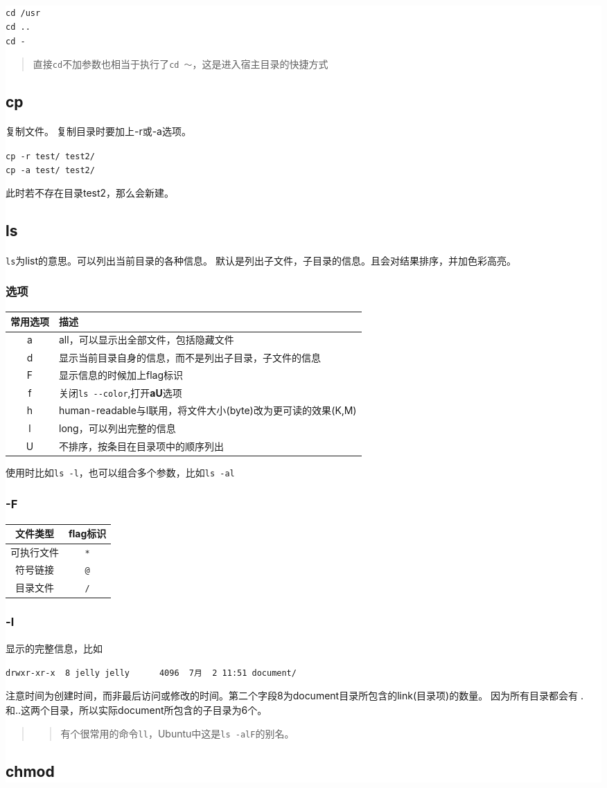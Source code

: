     cd /usr
    cd ..
    cd -

>直接`cd`不加参数也相当于执行了`cd ～`，这是进入宿主目录的快捷方式

## cp
复制文件。
复制目录时要加上-r或-a选项。

    cp -r test/ test2/
    cp -a test/ test2/
此时若不存在目录test2，那么会新建。
## ls

`ls`为list的意思。可以列出当前目录的各种信息。
默认是列出子文件，子目录的信息。且会对结果排序，并加色彩高亮。
### 选项
|常用选项|描述|
|:----:|:----|
|a|all，可以显示出全部文件，包括隐藏文件|
|d|显示当前目录自身的信息，而不是列出子目录，子文件的信息|
|F|显示信息的时候加上flag标识|
|f|关闭`ls --color`,打开**aU**选项
|h|human-readable与l联用，将文件大小(byte)改为更可读的效果(K,M)|
|l|long，可以列出完整的信息|
|U|不排序，按条目在目录项中的顺序列出
使用时比如`ls -l`，也可以组合多个参数，比如`ls -al`
### -F
|文件类型|flag标识|
|:------:|:--------:|
|可执行文件|`*`|
|符号链接|`@`|
|目录文件|`/`|
### -l
显示的完整信息，比如

    drwxr-xr-x  8 jelly jelly      4096  7月  2 11:51 document/
注意时间为创建时间，而非最后访问或修改的时间。第二个字段8为document目录所包含的link(目录项)的数量。
因为所有目录都会有 . 和..这两个目录，所以实际document所包含的子目录为6个。
>>有个很常用的命令`ll`，Ubuntu中这是`ls -alF`的别名。

## chmod

